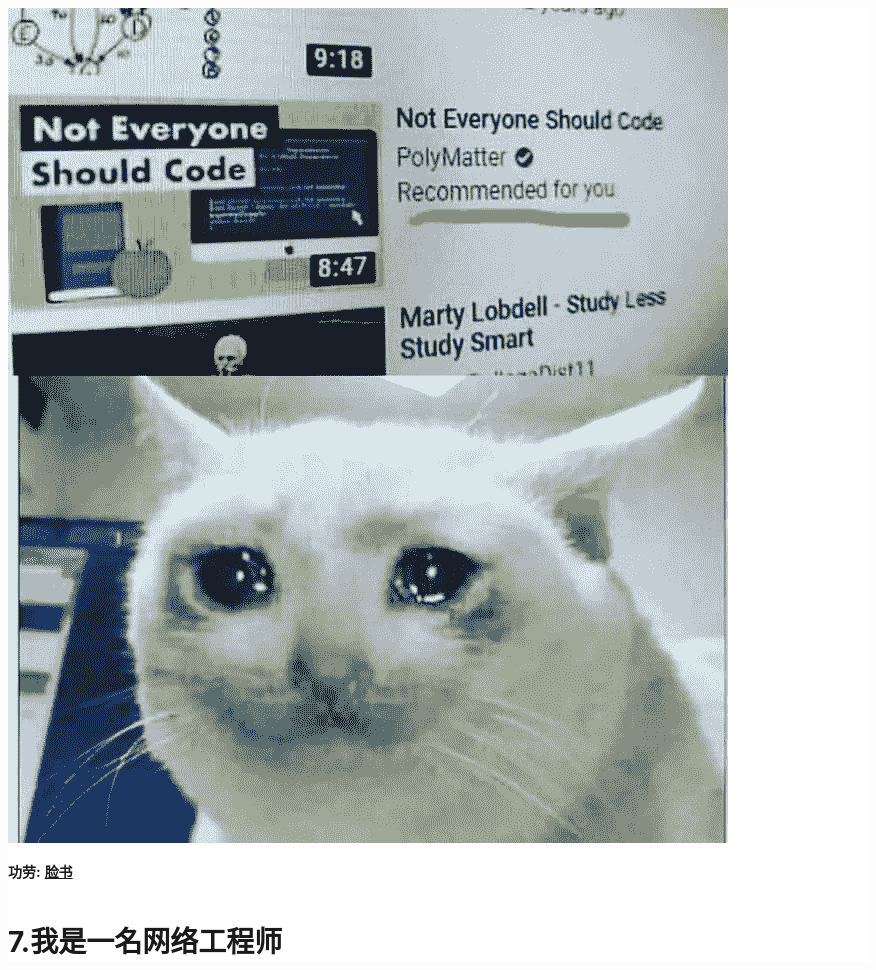 ![](img/954f2e25770028e38a028bdc8e6e7783.png)

**功劳:** [**脸书**](https://web.facebook.com/photo/?fbid=2725257491099267&set=gm.2864407143809927&__cft__[0]=AZWVWC1L2q8xyE2o6aE-tpd_hYzpMa7FKPwwPOY2QD-c4HVMgGOQ36Ivb-n-JEs_Zq73cGGCaYXs6ThtK20glbOm1kqNu2caVoHhhBwRwzL-ehgDEWSNE8rCIS7uQLEfUjYruJYXICGfXfL9zL7SNdAPtww_25m7h8SRfOWGFS3RkT8rlW0iB-CbZ4T67blOLjM&__tn__=EH-R)

# 7.我是一名网络工程师

